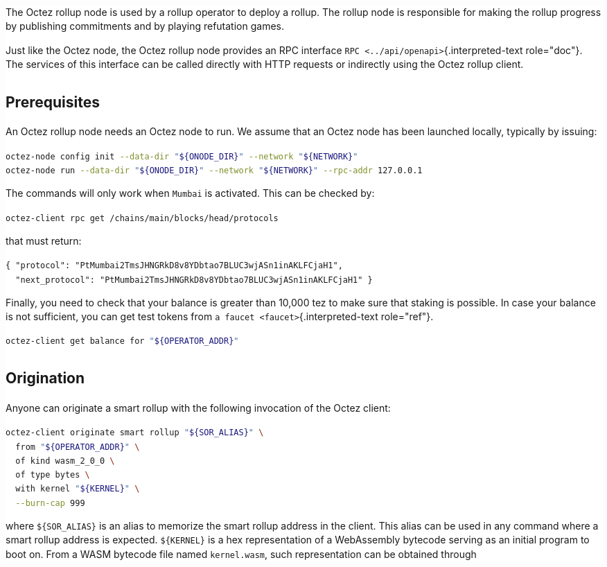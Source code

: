 The Octez rollup node is used by a rollup operator to deploy a rollup.
The rollup node is responsible for making the rollup progress by
publishing commitments and by playing refutation games.

Just like the Octez node, the Octez rollup node provides an RPC
interface `RPC <../api/openapi>`{.interpreted-text role="doc"}. The
services of this interface can be called directly with HTTP requests or
indirectly using the Octez rollup client.

## Prerequisites

An Octez rollup node needs an Octez node to run. We assume that an Octez
node has been launched locally, typically by issuing:

``` sh
octez-node config init --data-dir "${ONODE_DIR}" --network "${NETWORK}"
octez-node run --data-dir "${ONODE_DIR}" --network "${NETWORK}" --rpc-addr 127.0.0.1
```

The commands will only work when `Mumbai` is activated. This can be
checked by:

``` sh
octez-client rpc get /chains/main/blocks/head/protocols
```

that must return:

    { "protocol": "PtMumbai2TmsJHNGRkD8v8YDbtao7BLUC3wjASn1inAKLFCjaH1",
      "next_protocol": "PtMumbai2TmsJHNGRkD8v8YDbtao7BLUC3wjASn1inAKLFCjaH1" }

Finally, you need to check that your balance is greater than 10,000 tez
to make sure that staking is possible. In case your balance is not
sufficient, you can get test tokens from
`a faucet <faucet>`{.interpreted-text role="ref"}.

``` sh
octez-client get balance for "${OPERATOR_ADDR}"
```

## Origination

Anyone can originate a smart rollup with the following invocation of the
Octez client:

``` sh
octez-client originate smart rollup "${SOR_ALIAS}" \
  from "${OPERATOR_ADDR}" \
  of kind wasm_2_0_0 \
  of type bytes \
  with kernel "${KERNEL}" \
  --burn-cap 999
```

where `${SOR_ALIAS}` is an alias to memorize the smart rollup address in
the client. This alias can be used in any command where a smart rollup
address is expected. `${KERNEL}` is a hex representation of a
WebAssembly bytecode serving as an initial program to boot on. From a
WASM bytecode file named `kernel.wasm`, such representation can be
obtained through
